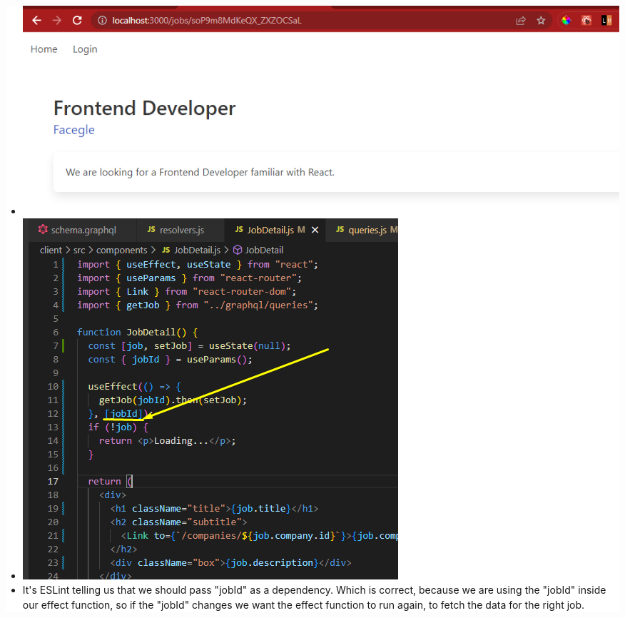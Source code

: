 - ![Image](./Imgs/42.png)
- ![Image](./Imgs/43.png)
- It's ESLint telling us that we should pass "jobId" as a dependency. Which is correct, because we are using the "jobId" inside our effect function, so if the "jobId" changes we want the effect function to run again, to fetch the data for the right job.